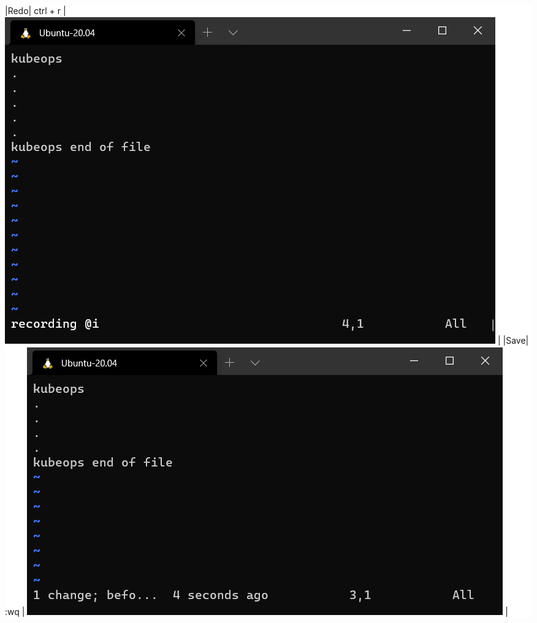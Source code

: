 |Redo| ctrl + r | <img src="./assets/vi/redo.gif" /> |
|Save| :wq | <img src="./assets/vi/save.gif" /> |
